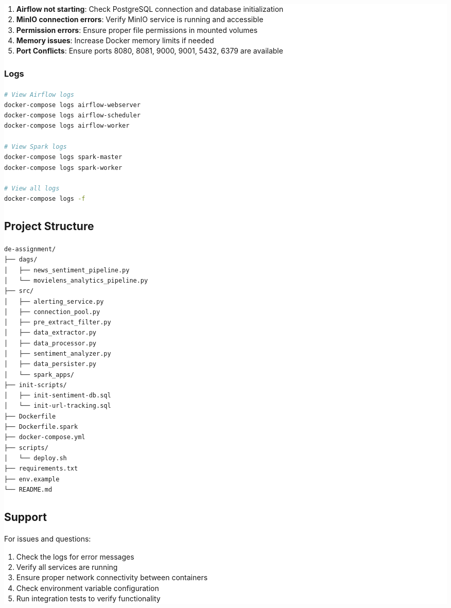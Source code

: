 1. **Airflow not starting**: Check PostgreSQL connection and database initialization
2. **MinIO connection errors**: Verify MinIO service is running and accessible
3. **Permission errors**: Ensure proper file permissions in mounted volumes
4. **Memory issues**: Increase Docker memory limits if needed
5. **Port Conflicts**: Ensure ports 8080, 8081, 9000, 9001, 5432, 6379 are available

### Logs

```bash
# View Airflow logs
docker-compose logs airflow-webserver
docker-compose logs airflow-scheduler
docker-compose logs airflow-worker

# View Spark logs
docker-compose logs spark-master
docker-compose logs spark-worker

# View all logs
docker-compose logs -f
```

## Project Structure

```
de-assignment/
├── dags/
│   ├── news_sentiment_pipeline.py
│   └── movielens_analytics_pipeline.py
├── src/
│   ├── alerting_service.py
│   ├── connection_pool.py
│   ├── pre_extract_filter.py
│   ├── data_extractor.py
│   ├── data_processor.py
│   ├── sentiment_analyzer.py
│   ├── data_persister.py
│   └── spark_apps/
├── init-scripts/
│   ├── init-sentiment-db.sql
│   └── init-url-tracking.sql
├── Dockerfile
├── Dockerfile.spark
├── docker-compose.yml
├── scripts/
│   └── deploy.sh
├── requirements.txt
├── env.example
└── README.md
```

## Support

For issues and questions:
1. Check the logs for error messages
2. Verify all services are running
3. Ensure proper network connectivity between containers
4. Check environment variable configuration
5. Run integration tests to verify functionality 